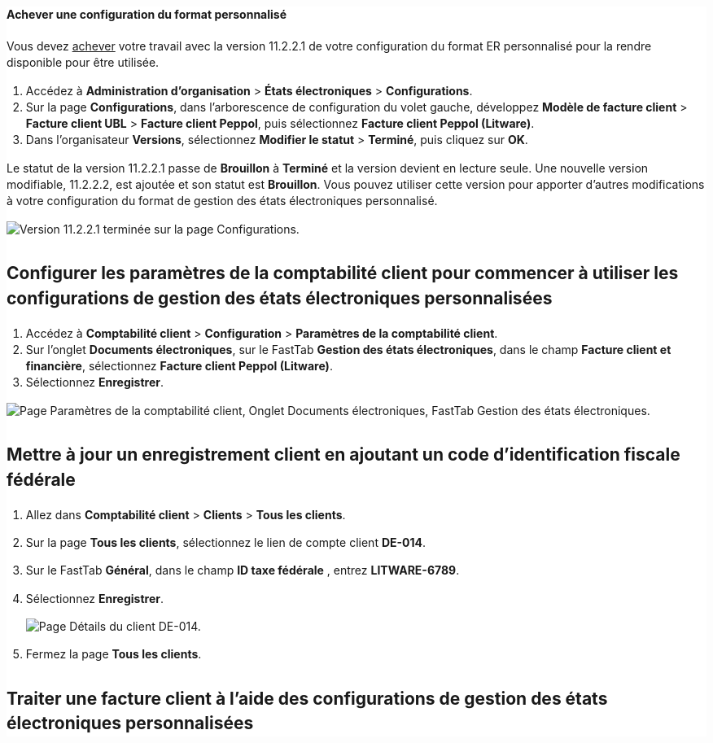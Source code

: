 #### <a name="complete-a-custom-format-configuration"></a>Achever une configuration du format personnalisé

Vous devez [achever](general-electronic-reporting.md#component-versioning) votre travail avec la version 11.2.2.1 de votre configuration du format ER personnalisé pour la rendre disponible pour être utilisée.

1. Accédez à **Administration d’organisation** \> **États électroniques** \> **Configurations**.
2. Sur la page **Configurations**, dans l’arborescence de configuration du volet gauche, développez **Modèle de facture client** \> **Facture client UBL** \> **Facture client Peppol**, puis sélectionnez **Facture client Peppol (Litware)**.
3. Dans l’organisateur **Versions**, sélectionnez **Modifier le statut** \> **Terminé**, puis cliquez sur **OK**.

Le statut de la version 11.2.2.1 passe de **Brouillon** à **Terminé** et la version devient en lecture seule. Une nouvelle version modifiable, 11.2.2.2, est ajoutée et son statut est **Brouillon**. Vous pouvez utiliser cette version pour apporter d’autres modifications à votre configuration du format de gestion des états électroniques personnalisé.

![Version 11.2.2.1 terminée sur la page Configurations.](./media/er-quick-start3-completed-custom-format1.png)

## <a name="configure-the-accounts-receivable-parameters-to-start-to-use-custom-er-configurations"></a><a name="ConfigureAR2"></a>Configurer les paramètres de la comptabilité client pour commencer à utiliser les configurations de gestion des états électroniques personnalisées

1. Accédez à **Comptabilité client** \> **Configuration** \> **Paramètres de la comptabilité client**.
2. Sur l’onglet **Documents électroniques**, sur le FastTab **Gestion des états électroniques**, dans le champ **Facture client et financière**, sélectionnez **Facture client Peppol (Litware)**.
3. Sélectionnez **Enregistrer**.

![Page Paramètres de la comptabilité client, Onglet Documents électroniques, FastTab Gestion des états électroniques.](./media/er-quick-start3-configure-ar2.png)

## <a name="update-a-customer-record-by-adding-a-federal-tax-identification-code"></a><a name="ConfigureCustomer2"></a>Mettre à jour un enregistrement client en ajoutant un code d’identification fiscale fédérale

1. Allez dans **Comptabilité client** \> **Clients** \> **Tous les clients**.
2. Sur la page **Tous les clients**, sélectionnez le lien de compte client **DE-014**.
3. Sur le FastTab **Général**, dans le champ **ID taxe fédérale** , entrez **LITWARE-6789**.
4. Sélectionnez **Enregistrer**.

    ![Page Détails du client DE-014.](./media/er-quick-start3-added-tax-id-value.png)

5. Fermez la page **Tous les clients**.

## <a name="process-a-customer-invoice-by-using-custom-er-configurations"></a><a name="ProcessInvoice2"></a>Traiter une facture client à l’aide des configurations de gestion des états électroniques personnalisées
